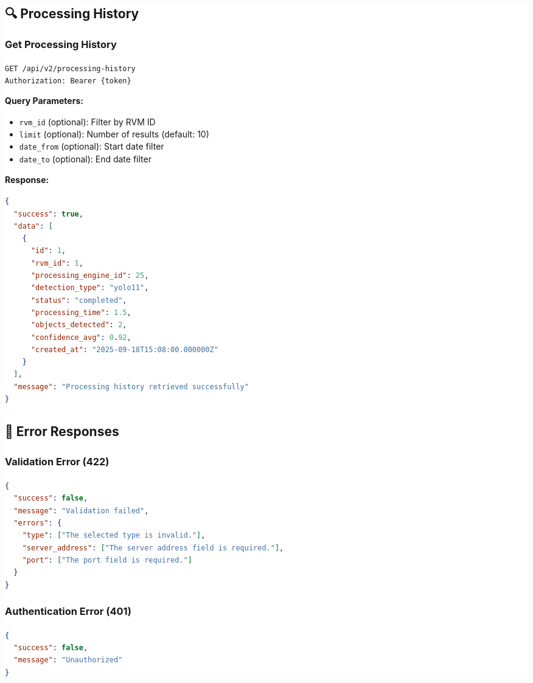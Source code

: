 ## 🔍 Processing History

### **Get Processing History**
```http
GET /api/v2/processing-history
Authorization: Bearer {token}
```

**Query Parameters:**
- `rvm_id` (optional): Filter by RVM ID
- `limit` (optional): Number of results (default: 10)
- `date_from` (optional): Start date filter
- `date_to` (optional): End date filter

**Response:**
```json
{
  "success": true,
  "data": [
    {
      "id": 1,
      "rvm_id": 1,
      "processing_engine_id": 25,
      "detection_type": "yolo11",
      "status": "completed",
      "processing_time": 1.5,
      "objects_detected": 2,
      "confidence_avg": 0.92,
      "created_at": "2025-09-18T15:08:00.000000Z"
    }
  ],
  "message": "Processing history retrieved successfully"
}
```

## 🚨 Error Responses

### **Validation Error (422)**
```json
{
  "success": false,
  "message": "Validation failed",
  "errors": {
    "type": ["The selected type is invalid."],
    "server_address": ["The server address field is required."],
    "port": ["The port field is required."]
  }
}
```

### **Authentication Error (401)**
```json
{
  "success": false,
  "message": "Unauthorized"
}
```
